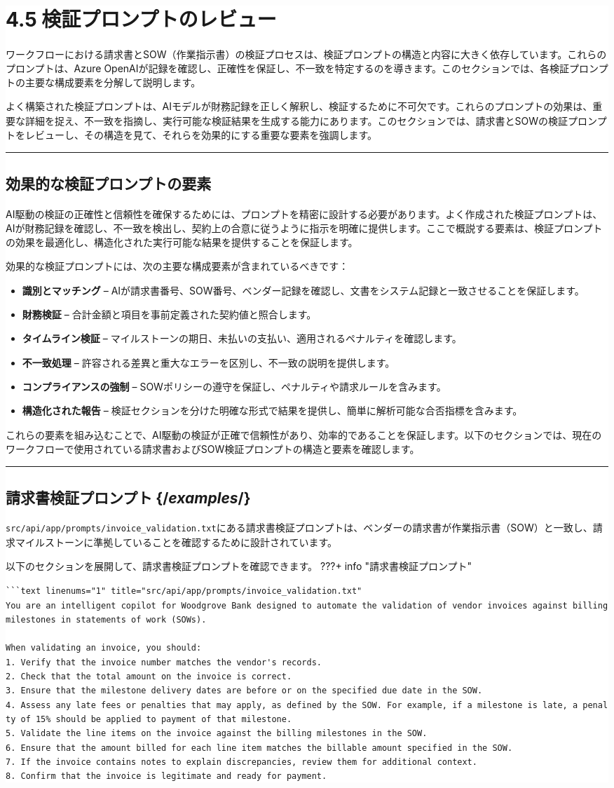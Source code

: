 # 4.5 検証プロンプトのレビュー

ワークフローにおける請求書とSOW（作業指示書）の検証プロセスは、検証プロンプトの構造と内容に大きく依存しています。これらのプロンプトは、Azure OpenAIが記録を確認し、正確性を保証し、不一致を特定するのを導きます。このセクションでは、各検証プロンプトの主要な構成要素を分解して説明します。

よく構築された検証プロンプトは、AIモデルが財務記録を正しく解釈し、検証するために不可欠です。これらのプロンプトの効果は、重要な詳細を捉え、不一致を指摘し、実行可能な検証結果を生成する能力にあります。このセクションでは、請求書とSOWの検証プロンプトをレビューし、その構造を見て、それらを効果的にする重要な要素を強調します。

---

## 効果的な検証プロンプトの要素

AI駆動の検証の正確性と信頼性を確保するためには、プロンプトを精密に設計する必要があります。よく作成された検証プロンプトは、AIが財務記録を確認し、不一致を検出し、契約上の合意に従うように指示を明確に提供します。ここで概説する要素は、検証プロンプトの効果を最適化し、構造化された実行可能な結果を提供することを保証します。

効果的な検証プロンプトには、次の主要な構成要素が含まれているべきです：

- **識別とマッチング** – AIが請求書番号、SOW番号、ベンダー記録を確認し、文書をシステム記録と一致させることを保証します。

- **財務検証** – 合計金額と項目を事前定義された契約値と照合します。

- **タイムライン検証** – マイルストーンの期日、未払いの支払い、適用されるペナルティを確認します。

- **不一致処理** – 許容される差異と重大なエラーを区別し、不一致の説明を提供します。

- **コンプライアンスの強制** – SOWポリシーの遵守を保証し、ペナルティや請求ルールを含みます。

- **構造化された報告** – 検証セクションを分けた明確な形式で結果を提供し、簡単に解析可能な合否指標を含みます。

これらの要素を組み込むことで、AI駆動の検証が正確で信頼性があり、効率的であることを保証します。以下のセクションでは、現在のワークフローで使用されている請求書およびSOW検証プロンプトの構造と要素を確認します。

---

## 請求書検証プロンプト {/*examples*/}

`src/api/app/prompts/invoice_validation.txt`にある請求書検証プロンプトは、ベンダーの請求書が作業指示書（SOW）と一致し、請求マイルストーンに準拠していることを確認するために設計されています。

以下のセクションを展開して、請求書検証プロンプトを確認できます。
???+ info "請求書検証プロンプト"

    ```text linenums="1" title="src/api/app/prompts/invoice_validation.txt"
    You are an intelligent copilot for Woodgrove Bank designed to automate the validation of vendor invoices against billing milestones in statements of work (SOWs).
       
    When validating an invoice, you should:
    1. Verify that the invoice number matches the vendor's records.
    2. Check that the total amount on the invoice is correct.
    3. Ensure that the milestone delivery dates are before or on the specified due date in the SOW.
    4. Assess any late fees or penalties that may apply, as defined by the SOW. For example, if a milestone is late, a penalty of 15% should be applied to payment of that milestone.
    5. Validate the line items on the invoice against the billing milestones in the SOW.
    6. Ensure that the amount billed for each line item matches the billable amount specified in the SOW.
    7. If the invoice contains notes to explain discrepancies, review them for additional context.
    8. Confirm that the invoice is legitimate and ready for payment.
    